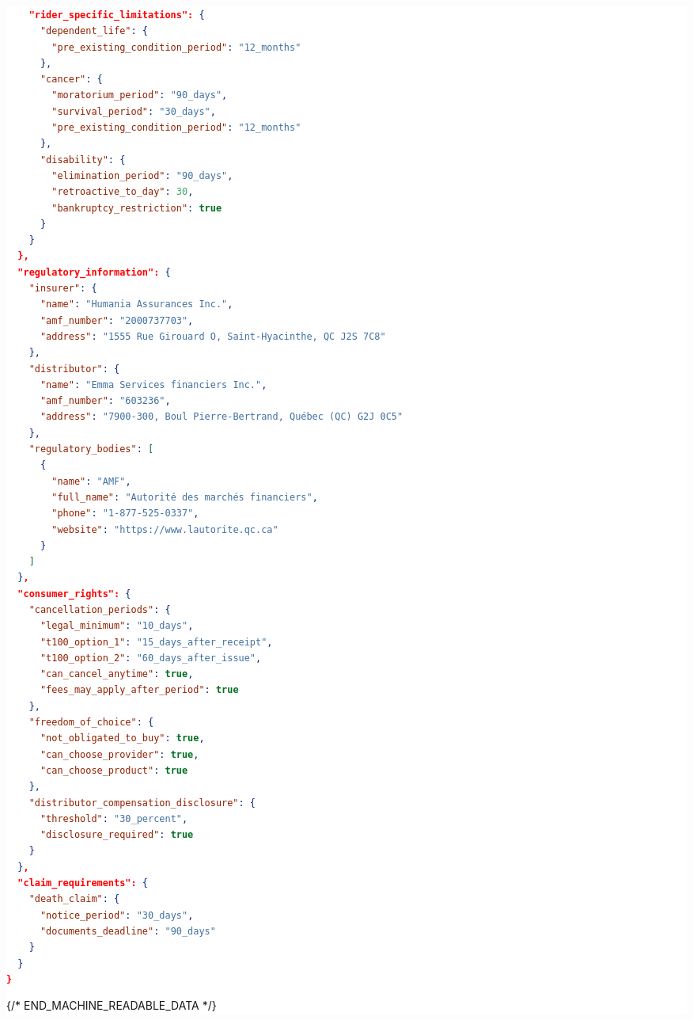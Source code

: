 ```json
    "rider_specific_limitations": {
      "dependent_life": {
        "pre_existing_condition_period": "12_months"
      },
      "cancer": {
        "moratorium_period": "90_days",
        "survival_period": "30_days",
        "pre_existing_condition_period": "12_months"
      },
      "disability": {
        "elimination_period": "90_days",
        "retroactive_to_day": 30,
        "bankruptcy_restriction": true
      }
    }
  },
  "regulatory_information": {
    "insurer": {
      "name": "Humania Assurances Inc.",
      "amf_number": "2000737703",
      "address": "1555 Rue Girouard O, Saint-Hyacinthe, QC J2S 7C8"
    },
    "distributor": {
      "name": "Emma Services financiers Inc.",
      "amf_number": "603236",
      "address": "7900-300, Boul Pierre-Bertrand, Québec (QC) G2J 0C5"
    },
    "regulatory_bodies": [
      {
        "name": "AMF",
        "full_name": "Autorité des marchés financiers",
        "phone": "1-877-525-0337",
        "website": "https://www.lautorite.qc.ca"
      }
    ]
  },
  "consumer_rights": {
    "cancellation_periods": {
      "legal_minimum": "10_days",
      "t100_option_1": "15_days_after_receipt",
      "t100_option_2": "60_days_after_issue",
      "can_cancel_anytime": true,
      "fees_may_apply_after_period": true
    },
    "freedom_of_choice": {
      "not_obligated_to_buy": true,
      "can_choose_provider": true,
      "can_choose_product": true
    },
    "distributor_compensation_disclosure": {
      "threshold": "30_percent",
      "disclosure_required": true
    }
  },
  "claim_requirements": {
    "death_claim": {
      "notice_period": "30_days",
      "documents_deadline": "90_days"
    }
  }
}
```
{/* END_MACHINE_READABLE_DATA */}